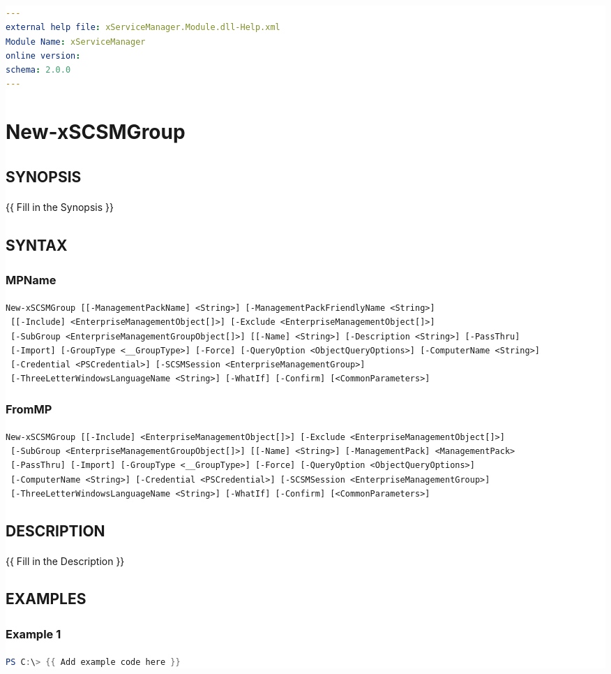 ```yaml
---
external help file: xServiceManager.Module.dll-Help.xml
Module Name: xServiceManager
online version:
schema: 2.0.0
---
```


# New-xSCSMGroup

## SYNOPSIS
{{ Fill in the Synopsis }}

## SYNTAX

### MPName
```
New-xSCSMGroup [[-ManagementPackName] <String>] [-ManagementPackFriendlyName <String>]
 [[-Include] <EnterpriseManagementObject[]>] [-Exclude <EnterpriseManagementObject[]>]
 [-SubGroup <EnterpriseManagementGroupObject[]>] [[-Name] <String>] [-Description <String>] [-PassThru]
 [-Import] [-GroupType <__GroupType>] [-Force] [-QueryOption <ObjectQueryOptions>] [-ComputerName <String>]
 [-Credential <PSCredential>] [-SCSMSession <EnterpriseManagementGroup>]
 [-ThreeLetterWindowsLanguageName <String>] [-WhatIf] [-Confirm] [<CommonParameters>]
```

### FromMP
```
New-xSCSMGroup [[-Include] <EnterpriseManagementObject[]>] [-Exclude <EnterpriseManagementObject[]>]
 [-SubGroup <EnterpriseManagementGroupObject[]>] [[-Name] <String>] [-ManagementPack] <ManagementPack>
 [-PassThru] [-Import] [-GroupType <__GroupType>] [-Force] [-QueryOption <ObjectQueryOptions>]
 [-ComputerName <String>] [-Credential <PSCredential>] [-SCSMSession <EnterpriseManagementGroup>]
 [-ThreeLetterWindowsLanguageName <String>] [-WhatIf] [-Confirm] [<CommonParameters>]
```

## DESCRIPTION
{{ Fill in the Description }}

## EXAMPLES

### Example 1
```powershell
PS C:\> {{ Add example code here }}
```
